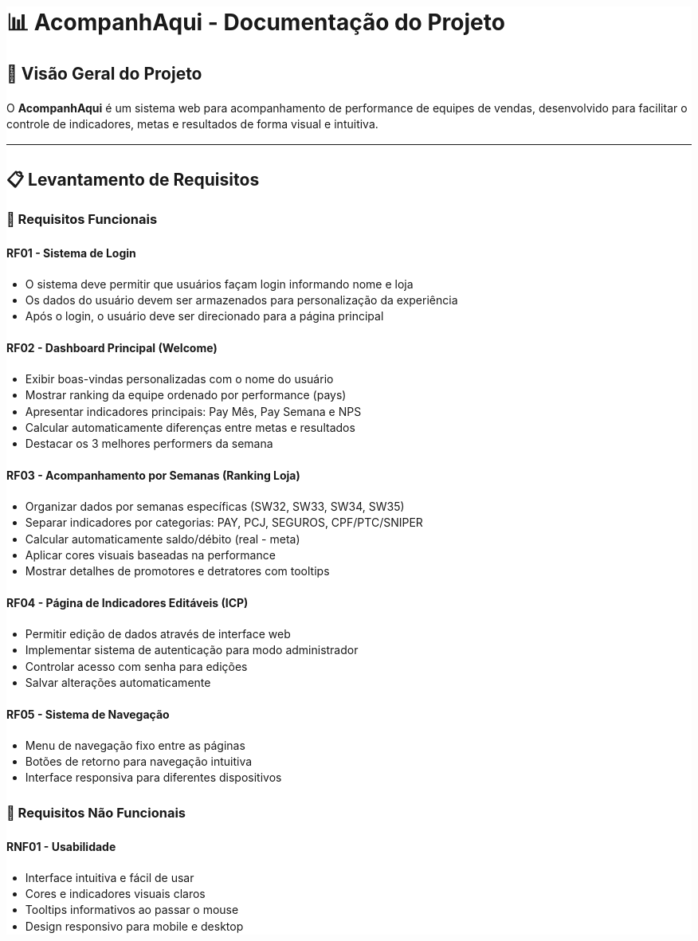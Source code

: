 # 📊 AcompanhAqui - Documentação do Projeto

## 🎯 Visão Geral do Projeto

O **AcompanhAqui** é um sistema web para acompanhamento de performance de equipes de vendas, desenvolvido para facilitar o controle de indicadores, metas e resultados de forma visual e intuitiva.

---

## 📋 Levantamento de Requisitos

### 🔧 Requisitos Funcionais

#### RF01 - Sistema de Login
- O sistema deve permitir que usuários façam login informando nome e loja
- Os dados do usuário devem ser armazenados para personalização da experiência
- Após o login, o usuário deve ser direcionado para a página principal

#### RF02 - Dashboard Principal (Welcome)
- Exibir boas-vindas personalizadas com o nome do usuário
- Mostrar ranking da equipe ordenado por performance (pays)
- Apresentar indicadores principais: Pay Mês, Pay Semana e NPS
- Calcular automaticamente diferenças entre metas e resultados
- Destacar os 3 melhores performers da semana

#### RF03 - Acompanhamento por Semanas (Ranking Loja)
- Organizar dados por semanas específicas (SW32, SW33, SW34, SW35)
- Separar indicadores por categorias: PAY, PCJ, SEGUROS, CPF/PTC/SNIPER
- Calcular automaticamente saldo/débito (real - meta)
- Aplicar cores visuais baseadas na performance
- Mostrar detalhes de promotores e detratores com tooltips

#### RF04 - Página de Indicadores Editáveis (ICP)
- Permitir edição de dados através de interface web
- Implementar sistema de autenticação para modo administrador
- Controlar acesso com senha para edições
- Salvar alterações automaticamente

#### RF05 - Sistema de Navegação
- Menu de navegação fixo entre as páginas
- Botões de retorno para navegação intuitiva
- Interface responsiva para diferentes dispositivos

### 🎨 Requisitos Não Funcionais

#### RNF01 - Usabilidade
- Interface intuitiva e fácil de usar
- Cores e indicadores visuais claros
- Tooltips informativos ao passar o mouse
- Design responsivo para mobile e desktop
